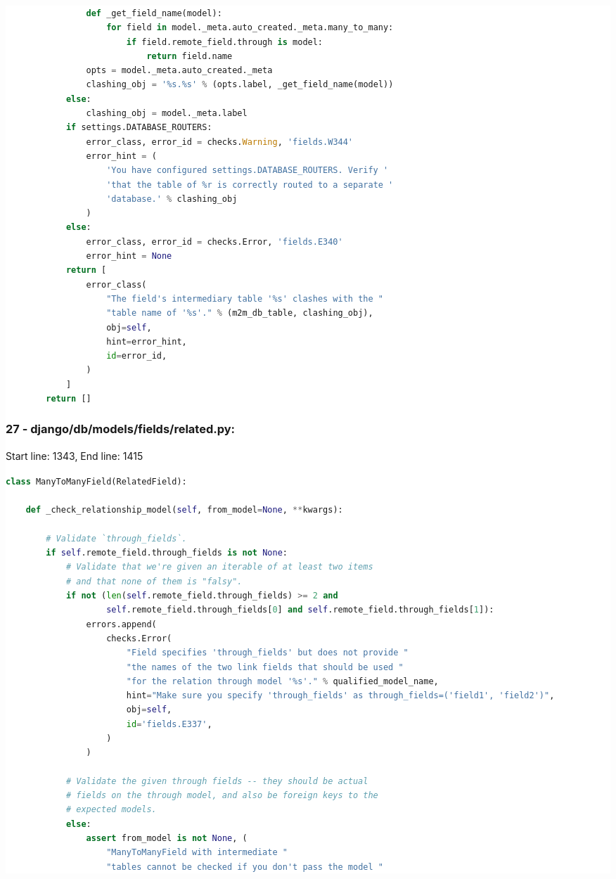 ```python
                def _get_field_name(model):
                    for field in model._meta.auto_created._meta.many_to_many:
                        if field.remote_field.through is model:
                            return field.name
                opts = model._meta.auto_created._meta
                clashing_obj = '%s.%s' % (opts.label, _get_field_name(model))
            else:
                clashing_obj = model._meta.label
            if settings.DATABASE_ROUTERS:
                error_class, error_id = checks.Warning, 'fields.W344'
                error_hint = (
                    'You have configured settings.DATABASE_ROUTERS. Verify '
                    'that the table of %r is correctly routed to a separate '
                    'database.' % clashing_obj
                )
            else:
                error_class, error_id = checks.Error, 'fields.E340'
                error_hint = None
            return [
                error_class(
                    "The field's intermediary table '%s' clashes with the "
                    "table name of '%s'." % (m2m_db_table, clashing_obj),
                    obj=self,
                    hint=error_hint,
                    id=error_id,
                )
            ]
        return []
```
### 27 - django/db/models/fields/related.py:

Start line: 1343, End line: 1415

```python
class ManyToManyField(RelatedField):

    def _check_relationship_model(self, from_model=None, **kwargs):

        # Validate `through_fields`.
        if self.remote_field.through_fields is not None:
            # Validate that we're given an iterable of at least two items
            # and that none of them is "falsy".
            if not (len(self.remote_field.through_fields) >= 2 and
                    self.remote_field.through_fields[0] and self.remote_field.through_fields[1]):
                errors.append(
                    checks.Error(
                        "Field specifies 'through_fields' but does not provide "
                        "the names of the two link fields that should be used "
                        "for the relation through model '%s'." % qualified_model_name,
                        hint="Make sure you specify 'through_fields' as through_fields=('field1', 'field2')",
                        obj=self,
                        id='fields.E337',
                    )
                )

            # Validate the given through fields -- they should be actual
            # fields on the through model, and also be foreign keys to the
            # expected models.
            else:
                assert from_model is not None, (
                    "ManyToManyField with intermediate "
                    "tables cannot be checked if you don't pass the model "
```